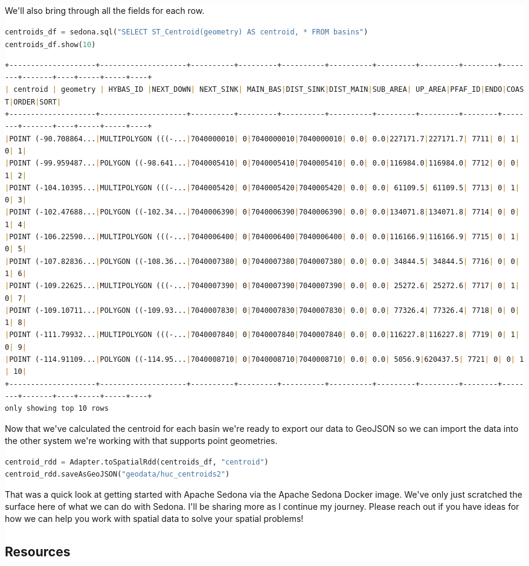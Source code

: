 We'll also bring through all the fields for each row.

```py
centroids_df = sedona.sql("SELECT ST_Centroid(geometry) AS centroid, * FROM basins")
centroids_df.show(10)
```

```md
+--------------------+--------------------+----------+---------+----------+----------+---------+---------+--------+--------+-------+----+-----+-----+----+
| centroid | geometry | HYBAS_ID |NEXT_DOWN| NEXT_SINK| MAIN_BAS|DIST_SINK|DIST_MAIN|SUB_AREA| UP_AREA|PFAF_ID|ENDO|COAST|ORDER|SORT|
+--------------------+--------------------+----------+---------+----------+----------+---------+---------+--------+--------+-------+----+-----+-----+----+
|POINT (-90.708864...|MULTIPOLYGON (((-...|7040000010| 0|7040000010|7040000010| 0.0| 0.0|227171.7|227171.7| 7711| 0| 1| 0| 1|
|POINT (-99.959487...|POLYGON ((-98.641...|7040005410| 0|7040005410|7040005410| 0.0| 0.0|116984.0|116984.0| 7712| 0| 0| 1| 2|
|POINT (-104.10395...|MULTIPOLYGON (((-...|7040005420| 0|7040005420|7040005420| 0.0| 0.0| 61109.5| 61109.5| 7713| 0| 1| 0| 3|
|POINT (-102.47688...|POLYGON ((-102.34...|7040006390| 0|7040006390|7040006390| 0.0| 0.0|134071.8|134071.8| 7714| 0| 0| 1| 4|
|POINT (-106.22590...|MULTIPOLYGON (((-...|7040006400| 0|7040006400|7040006400| 0.0| 0.0|116166.9|116166.9| 7715| 0| 1| 0| 5|
|POINT (-107.82836...|POLYGON ((-108.36...|7040007380| 0|7040007380|7040007380| 0.0| 0.0| 34844.5| 34844.5| 7716| 0| 0| 1| 6|
|POINT (-109.22625...|MULTIPOLYGON (((-...|7040007390| 0|7040007390|7040007390| 0.0| 0.0| 25272.6| 25272.6| 7717| 0| 1| 0| 7|
|POINT (-109.10711...|POLYGON ((-109.93...|7040007830| 0|7040007830|7040007830| 0.0| 0.0| 77326.4| 77326.4| 7718| 0| 0| 1| 8|
|POINT (-111.79932...|MULTIPOLYGON (((-...|7040007840| 0|7040007840|7040007840| 0.0| 0.0|116227.8|116227.8| 7719| 0| 1| 0| 9|
|POINT (-114.91109...|POLYGON ((-114.95...|7040008710| 0|7040008710|7040008710| 0.0| 0.0| 5056.9|620437.5| 7721| 0| 0| 1| 10|
+--------------------+--------------------+----------+---------+----------+----------+---------+---------+--------+--------+-------+----+-----+-----+----+
only showing top 10 rows
```

Now that we've calculated the centroid for each basin we're ready to export our data to GeoJSON so we can import the data into the other system we're working with that supports point geometries.

```py
centroid_rdd = Adapter.toSpatialRdd(centroids_df, "centroid")
centroid_rdd.saveAsGeoJSON("geodata/huc_centroids2")
```

That was a quick look at getting started with Apache Sedona via the Apache Sedona Docker image. We've only just scratched the surface here of what we can do with Sedona. I'll be sharing more as I continue my journey. Please reach out if you have ideas for how we can help you work with spatial data to solve your spatial problems!

## Resources
